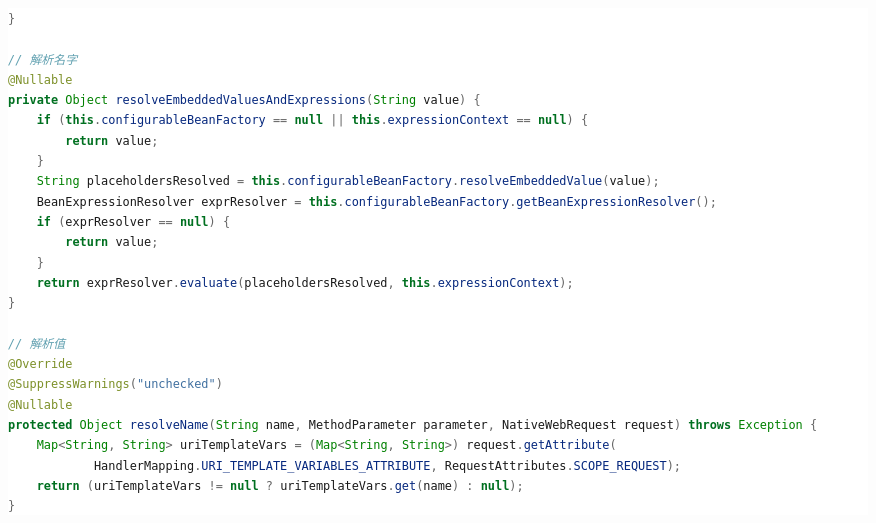 ```java
}

// 解析名字
@Nullable
private Object resolveEmbeddedValuesAndExpressions(String value) {
    if (this.configurableBeanFactory == null || this.expressionContext == null) {
        return value;
    }
    String placeholdersResolved = this.configurableBeanFactory.resolveEmbeddedValue(value);
    BeanExpressionResolver exprResolver = this.configurableBeanFactory.getBeanExpressionResolver();
    if (exprResolver == null) {
        return value;
    }
    return exprResolver.evaluate(placeholdersResolved, this.expressionContext);
}

// 解析值
@Override
@SuppressWarnings("unchecked")
@Nullable
protected Object resolveName(String name, MethodParameter parameter, NativeWebRequest request) throws Exception {
    Map<String, String> uriTemplateVars = (Map<String, String>) request.getAttribute(
            HandlerMapping.URI_TEMPLATE_VARIABLES_ATTRIBUTE, RequestAttributes.SCOPE_REQUEST);
    return (uriTemplateVars != null ? uriTemplateVars.get(name) : null);
}
```
